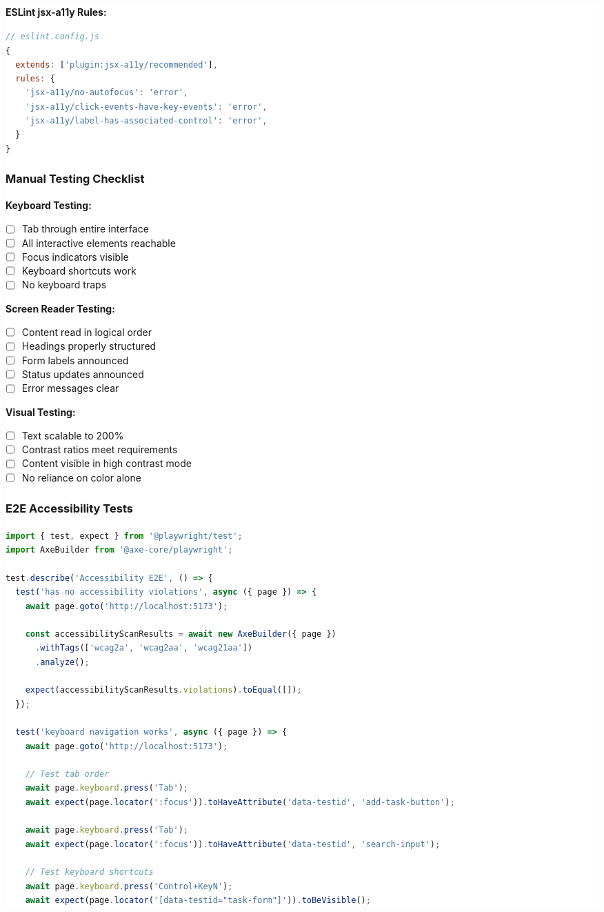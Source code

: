 **ESLint jsx-a11y Rules:**
```javascript
// eslint.config.js
{
  extends: ['plugin:jsx-a11y/recommended'],
  rules: {
    'jsx-a11y/no-autofocus': 'error',
    'jsx-a11y/click-events-have-key-events': 'error',
    'jsx-a11y/label-has-associated-control': 'error',
  }
}
```

### Manual Testing Checklist

**Keyboard Testing:**
- [ ] Tab through entire interface
- [ ] All interactive elements reachable
- [ ] Focus indicators visible
- [ ] Keyboard shortcuts work
- [ ] No keyboard traps

**Screen Reader Testing:**
- [ ] Content read in logical order
- [ ] Headings properly structured
- [ ] Form labels announced
- [ ] Status updates announced
- [ ] Error messages clear

**Visual Testing:**
- [ ] Text scalable to 200%
- [ ] Contrast ratios meet requirements
- [ ] Content visible in high contrast mode
- [ ] No reliance on color alone

### E2E Accessibility Tests

```typescript
import { test, expect } from '@playwright/test';
import AxeBuilder from '@axe-core/playwright';

test.describe('Accessibility E2E', () => {
  test('has no accessibility violations', async ({ page }) => {
    await page.goto('http://localhost:5173');

    const accessibilityScanResults = await new AxeBuilder({ page })
      .withTags(['wcag2a', 'wcag2aa', 'wcag21aa'])
      .analyze();

    expect(accessibilityScanResults.violations).toEqual([]);
  });

  test('keyboard navigation works', async ({ page }) => {
    await page.goto('http://localhost:5173');

    // Test tab order
    await page.keyboard.press('Tab');
    await expect(page.locator(':focus')).toHaveAttribute('data-testid', 'add-task-button');

    await page.keyboard.press('Tab');
    await expect(page.locator(':focus')).toHaveAttribute('data-testid', 'search-input');

    // Test keyboard shortcuts
    await page.keyboard.press('Control+KeyN');
    await expect(page.locator('[data-testid="task-form"]')).toBeVisible();
```